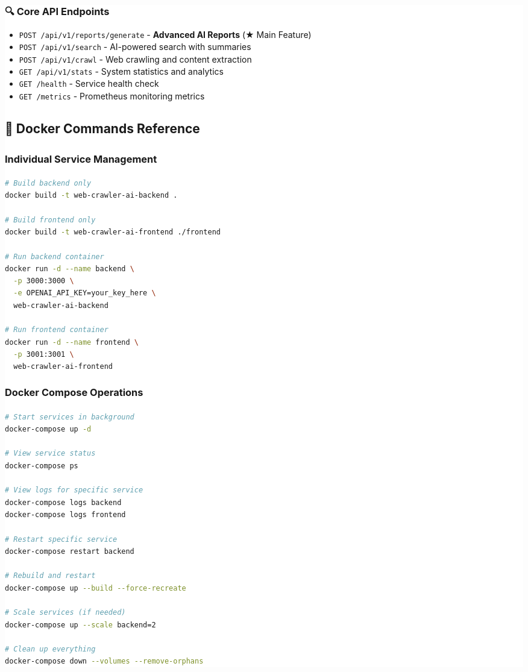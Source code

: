 ```bash
```

### 🔍 Core API Endpoints
- `POST /api/v1/reports/generate` - **Advanced AI Reports** (★ Main Feature)
- `POST /api/v1/search` - AI-powered search with summaries
- `POST /api/v1/crawl` - Web crawling and content extraction
- `GET /api/v1/stats` - System statistics and analytics
- `GET /health` - Service health check
- `GET /metrics` - Prometheus monitoring metrics

## 🐳 Docker Commands Reference

### Individual Service Management
```bash
# Build backend only
docker build -t web-crawler-ai-backend .

# Build frontend only
docker build -t web-crawler-ai-frontend ./frontend

# Run backend container
docker run -d --name backend \
  -p 3000:3000 \
  -e OPENAI_API_KEY=your_key_here \
  web-crawler-ai-backend

# Run frontend container
docker run -d --name frontend \
  -p 3001:3001 \
  web-crawler-ai-frontend
```

### Docker Compose Operations
```bash
# Start services in background
docker-compose up -d

# View service status
docker-compose ps

# View logs for specific service
docker-compose logs backend
docker-compose logs frontend

# Restart specific service
docker-compose restart backend

# Rebuild and restart
docker-compose up --build --force-recreate

# Scale services (if needed)
docker-compose up --scale backend=2

# Clean up everything
docker-compose down --volumes --remove-orphans
```
